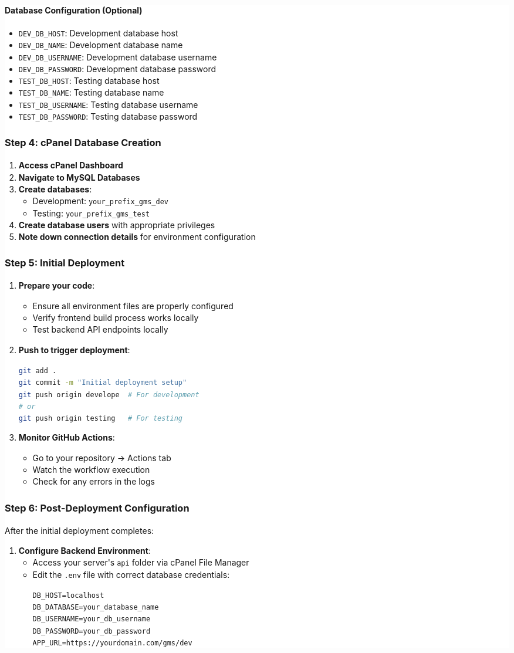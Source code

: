 #### Database Configuration (Optional)
- `DEV_DB_HOST`: Development database host
- `DEV_DB_NAME`: Development database name
- `DEV_DB_USERNAME`: Development database username
- `DEV_DB_PASSWORD`: Development database password
- `TEST_DB_HOST`: Testing database host
- `TEST_DB_NAME`: Testing database name
- `TEST_DB_USERNAME`: Testing database username
- `TEST_DB_PASSWORD`: Testing database password

### Step 4: cPanel Database Creation

1. **Access cPanel Dashboard**
2. **Navigate to MySQL Databases**
3. **Create databases**:
   - Development: `your_prefix_gms_dev`
   - Testing: `your_prefix_gms_test`
4. **Create database users** with appropriate privileges
5. **Note down connection details** for environment configuration

### Step 5: Initial Deployment

1. **Prepare your code**:
   - Ensure all environment files are properly configured
   - Verify frontend build process works locally
   - Test backend API endpoints locally

2. **Push to trigger deployment**:
   ```bash
   git add .
   git commit -m "Initial deployment setup"
   git push origin develope  # For development
   # or
   git push origin testing   # For testing
   ```

3. **Monitor GitHub Actions**:
   - Go to your repository → Actions tab
   - Watch the workflow execution
   - Check for any errors in the logs

### Step 6: Post-Deployment Configuration

After the initial deployment completes:

1. **Configure Backend Environment**:
   - Access your server's `api` folder via cPanel File Manager
   - Edit the `.env` file with correct database credentials:
     ```env
     DB_HOST=localhost
     DB_DATABASE=your_database_name
     DB_USERNAME=your_db_username
     DB_PASSWORD=your_db_password
     APP_URL=https://yourdomain.com/gms/dev
     ```
